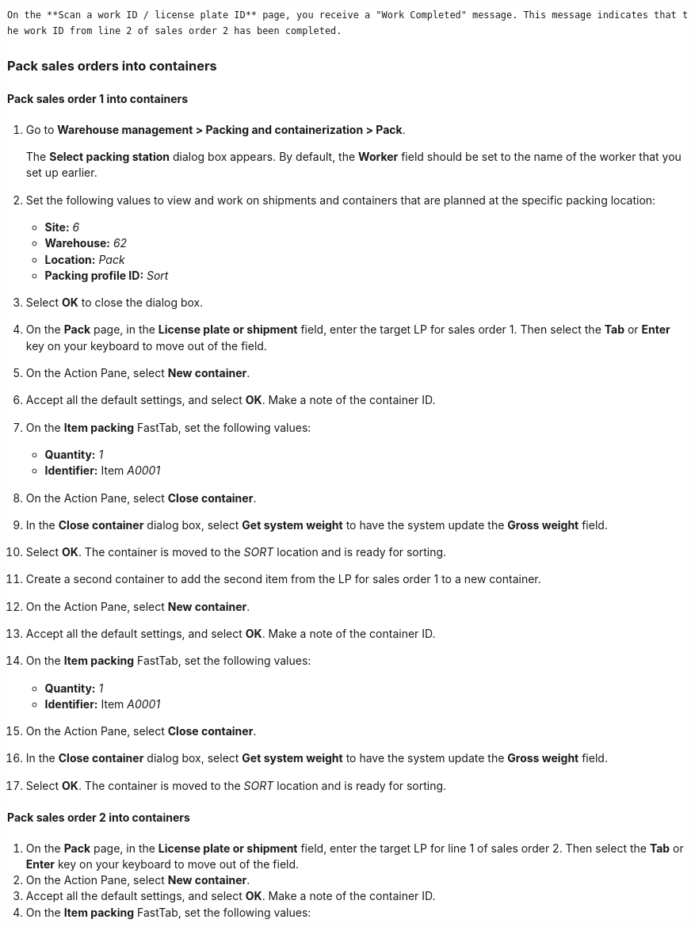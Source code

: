     On the **Scan a work ID / license plate ID** page, you receive a "Work Completed" message. This message indicates that the work ID from line 2 of sales order 2 has been completed.

### Pack sales orders into containers

#### Pack sales order 1 into containers

1. Go to **Warehouse management \> Packing and containerization \> Pack**.

    The **Select packing station** dialog box appears. By default, the **Worker** field should be set to the name of the worker that you set up earlier.

1. Set the following values to view and work on shipments and containers that are planned at the specific packing location:

    - **Site:** *6*
    - **Warehouse:** *62*
    - **Location:** *Pack*
    - **Packing profile ID:** *Sort*

1. Select **OK** to close the dialog box.
1. On the **Pack** page, in the **License plate or shipment** field, enter the target LP for sales order 1. Then select the **Tab** or **Enter** key on your keyboard to move out of the field.
1. On the Action Pane, select **New container**.
1. Accept all the default settings, and select **OK**. Make a note of the container ID.
1. On the **Item packing** FastTab, set the following values:

    - **Quantity:** *1*
    - **Identifier:** Item *A0001*

1. On the Action Pane, select **Close container**.
1. In the **Close container** dialog box, select **Get system weight** to have the system update the **Gross weight** field.
1. Select **OK**. The container is moved to the *SORT* location and is ready for sorting.
1. Create a second container to add the second item from the LP for sales order 1 to a new container.
1. On the Action Pane, select **New container**.
1. Accept all the default settings, and select **OK**. Make a note of the container ID.
1. On the **Item packing** FastTab, set the following values:

    - **Quantity:** *1*
    - **Identifier:** Item *A0001*

1. On the Action Pane, select **Close container**.
1. In the **Close container** dialog box, select **Get system weight** to have the system update the **Gross weight** field.
1. Select **OK**. The container is moved to the *SORT* location and is ready for sorting.

#### Pack sales order 2 into containers

1. On the **Pack** page, in the **License plate or shipment** field, enter the target LP for line 1 of sales order 2. Then select the **Tab** or **Enter** key on your keyboard to move out of the field.
1. On the Action Pane, select **New container**.
1. Accept all the default settings, and select **OK**. Make a note of the container ID.
1. On the **Item packing** FastTab, set the following values:
